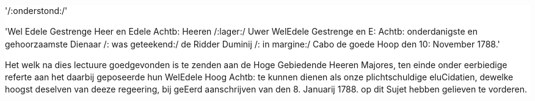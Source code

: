'/:onderstond:/'

'Wel Edele Gestrenge Heer en Edele Achtb: Heeren /:lager:/ Uwer WelEdele Gestrenge en E: Achtb: onderdanigste en gehoorzaamste Dienaar /: was geteekend:/ de Ridder Duminij /: in margine:/ Cabo de goede Hoop den 10: November 1788.'

Het welk na dies lectuure goedgevonden is te zenden aan de Hoge Gebiedende Heeren Majores, ten einde onder eerbiedige referte aan het daarbij geposeerde hun WelEdele Hoog Achtb: te kunnen dienen als onze plichtschuldige eluCidatien, dewelke hoogst deselven van deeze regeering, bij geEerd aanschrijven van den 8. Januarij 1788. op dit Sujet hebben gelieven te vorderen.
